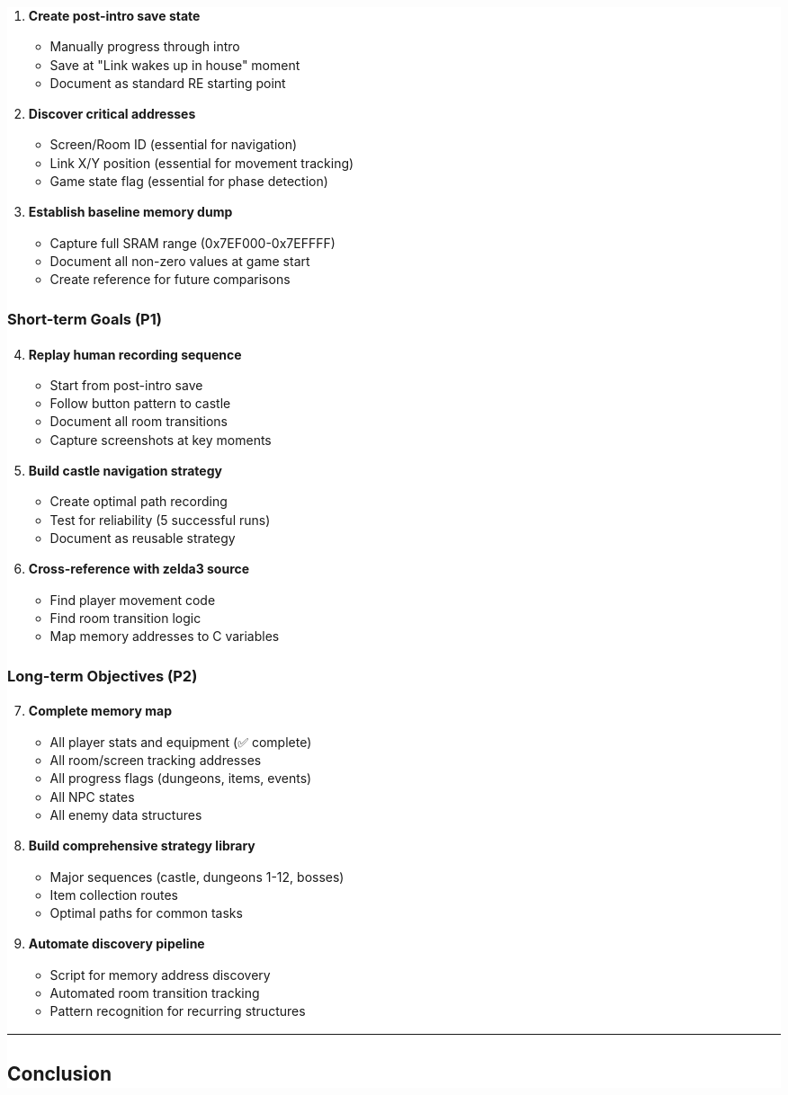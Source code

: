 1. **Create post-intro save state**
   - Manually progress through intro
   - Save at "Link wakes up in house" moment
   - Document as standard RE starting point

2. **Discover critical addresses**
   - Screen/Room ID (essential for navigation)
   - Link X/Y position (essential for movement tracking)
   - Game state flag (essential for phase detection)

3. **Establish baseline memory dump**
   - Capture full SRAM range (0x7EF000-0x7EFFFF)
   - Document all non-zero values at game start
   - Create reference for future comparisons

### Short-term Goals (P1)

4. **Replay human recording sequence**
   - Start from post-intro save
   - Follow button pattern to castle
   - Document all room transitions
   - Capture screenshots at key moments

5. **Build castle navigation strategy**
   - Create optimal path recording
   - Test for reliability (5 successful runs)
   - Document as reusable strategy

6. **Cross-reference with zelda3 source**
   - Find player movement code
   - Find room transition logic
   - Map memory addresses to C variables

### Long-term Objectives (P2)

7. **Complete memory map**
   - All player stats and equipment (✅ complete)
   - All room/screen tracking addresses
   - All progress flags (dungeons, items, events)
   - All NPC states
   - All enemy data structures

8. **Build comprehensive strategy library**
   - Major sequences (castle, dungeons 1-12, bosses)
   - Item collection routes
   - Optimal paths for common tasks

9. **Automate discovery pipeline**
   - Script for memory address discovery
   - Automated room transition tracking
   - Pattern recognition for recurring structures

---

## Conclusion
